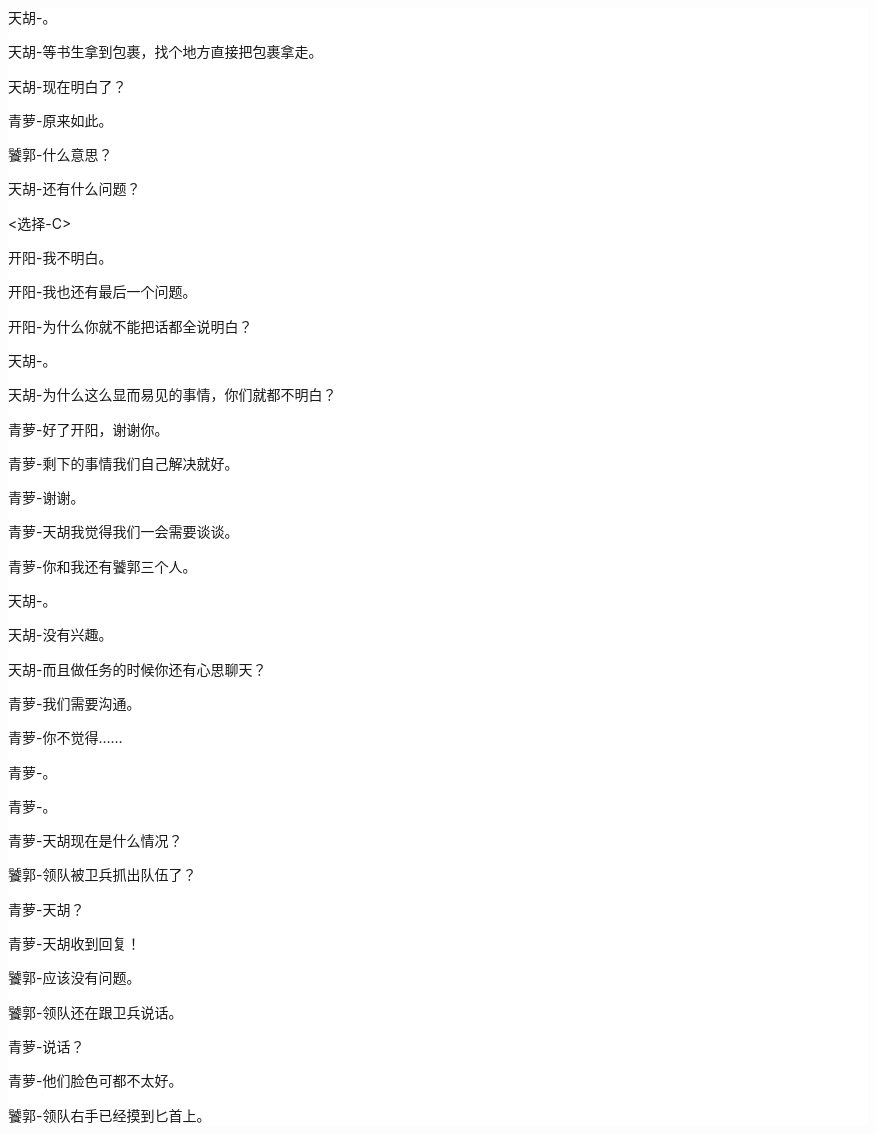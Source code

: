 天胡-。

天胡-等书生拿到包裹，找个地方直接把包裹拿走。

天胡-现在明白了？

青萝-原来如此。

饕郭-什么意思？

天胡-还有什么问题？

<选择-C>

开阳-我不明白。

开阳-我也还有最后一个问题。

开阳-为什么你就不能把话都全说明白？

天胡-。

天胡-为什么这么显而易见的事情，你们就都不明白？

青萝-好了开阳，谢谢你。

青萝-剩下的事情我们自己解决就好。

青萝-谢谢。

青萝-天胡我觉得我们一会需要谈谈。

青萝-你和我还有饕郭三个人。

天胡-。

天胡-没有兴趣。

天胡-而且做任务的时候你还有心思聊天？

青萝-我们需要沟通。

青萝-你不觉得……

青萝-。

青萝-。

青萝-天胡现在是什么情况？

饕郭-领队被卫兵抓出队伍了？

青萝-天胡？

青萝-天胡收到回复！

饕郭-应该没有问题。

饕郭-领队还在跟卫兵说话。

青萝-说话？

青萝-他们脸色可都不太好。

饕郭-领队右手已经摸到匕首上。
